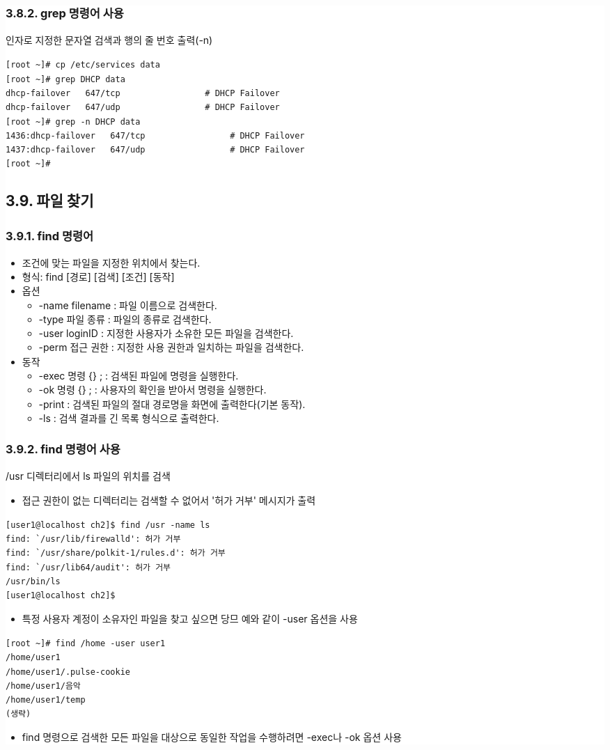 ### 3.8.2. grep 명령어 사용
인자로 지정한 문자열 검색과 행의 줄 번호 출력(-n)
```
[root ~]# cp /etc/services data
[root ~]# grep DHCP data
dhcp-failover   647/tcp                 # DHCP Failover
dhcp-failover   647/udp                 # DHCP Failover
[root ~]# grep -n DHCP data
1436:dhcp-failover   647/tcp                 # DHCP Failover
1437:dhcp-failover   647/udp                 # DHCP Failover
[root ~]#
```

## 3.9. 파일 찾기
### 3.9.1. find 명령어
+ 조건에 맞는 파일을 지정한 위치에서 찾는다.
+ 형식: find [경로] [검색] [조건] [동작]
+ 옵션
	+ -name filename : 파일 이름으로 검색한다.
	+ -type 파일 종류 : 파일의 종류로 검색한다.
	+ -user loginID : 지정한 사용자가 소유한 모든 파일을 검색한다.
	+ -perm 접근 권한 : 지정한 사용 권한과 일치하는 파일을 검색한다.
+ 동작
	+ -exec 명령 {} \; : 검색된 파일에 명령을 실행한다.
	+ -ok 명령 {} \; : 사용자의 확인을 받아서 명령을 실행한다.
	+ -print : 검색된 파일의 절대 경로명을 화면에 출력한다(기본 동작).
	+ -ls : 검색 결과를 긴 목록 형식으로 출력한다.

### 3.9.2. find 명령어 사용
/usr 디렉터리에서 ls 파일의 위치를 검색
+ 접근 권한이 없는 디렉터리는 검색할 수 없어서 '허가 거부' 메시지가 출력
```
[user1@localhost ch2]$ find /usr -name ls
find: `/usr/lib/firewalld': 허가 거부
find: `/usr/share/polkit-1/rules.d': 허가 거부
find: `/usr/lib64/audit': 허가 거부
/usr/bin/ls
[user1@localhost ch2]$
```

+ 특정 사용자 계정이 소유자인 파일을 찾고 싶으면 당므 예와 같이 -user 옵션을 사용
```
[root ~]# find /home -user user1
/home/user1
/home/user1/.pulse-cookie
/home/user1/음악
/home/user1/temp
(생략)
```

+ find 명령으로 검색한 모든 파일을 대상으로 동일한 작업을 수행하려면 -exec나 -ok 옵션 사용
